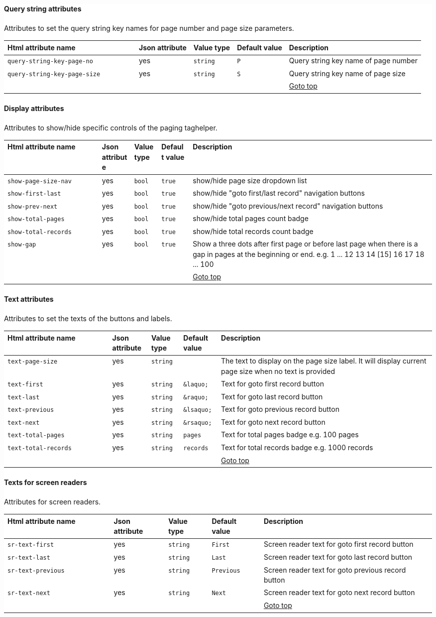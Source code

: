 #### Query string attributes
Attributes to set the query string key names for page number and page size parameters.

| Html attribute name | Json attribute | Value type | Default value | Description |
|:---|:---|:---|:---|:---|
| `query-string-key-page-no` | yes | `string` | `P` | Query string key name of page number |
| `query-string-key-page-size` | yes | `string` | `S` | Query string key name of page size |
|<img width="250"/>|<img width="50"/>|<img width="50"/>|<img width="50"/>| [Goto top](#quick-navigation) |

#### Display attributes
Attributes to show/hide specific controls of the paging taghelper.

| Html attribute name | Json attribute | Value type | Default value | Description |
|:---|:---|:---|:---|:---|
| `show-page-size-nav` | yes | `bool` | `true` | show/hide page size dropdown list |
| `show-first-last` | yes | `bool` | `true` | show/hide "goto first/last record" navigation buttons  |
| `show-prev-next` | yes | `bool` | `true` | show/hide "goto previous/next record" navigation buttons  |
| `show-total-pages` | yes | `bool` | `true` | show/hide total pages count badge |
| `show-total-records` | yes | `bool` | `true` | show/hide total records count badge |
| `show-gap` | yes | `bool` | `true` | Show a three dots after first page or before last page when there is a gap in pages at the beginning or end. e.g. 1 ... 12 13 14 [15] 16 17 18 ... 100 |
|<img width="350"/>|<img width="50"/>|<img width="50"/>|<img width="50"/>| [Goto top](#quick-navigation) |

#### Text attributes
Attributes to set the texts of the buttons and labels.

| Html attribute name | Json attribute | Value type | Default value | Description |
|:---|:---|:---|:---|:---|
| `text-page-size` | yes | `string` |  | The text to display on the page size label. It will display current page size when no text is provided |
| `text-first` | yes | `string` | `&laquo;` | Text for goto first record button |
| `text-last` | yes | `string` | `&raquo;` | Text for goto last record button |
| `text-previous` | yes | `string` | `&lsaquo;` | Text for goto previous record button |
| `text-next` | yes | `string` | `&rsaquo;` | Text for goto next record button |
| `text-total-pages` | yes | `string` | `pages` | Text for total pages badge e.g. 100 pages |
| `text-total-records` | yes | `string` | `records` | Text for total records badge e.g. 1000 records |
|<img width="300"/>|<img width="50"/>|<img width="50"/>|<img width="50"/>| [Goto top](#quick-navigation) |

#### Texts for screen readers
Attributes for screen readers.

| Html attribute name | Json attribute | Value type | Default value | Description |
|:---|:---|:---|:---|:---|
| `sr-text-first` | yes | `string` | `First` | Screen reader text for goto first record button |
| `sr-text-last` | yes | `string` | `Last` | Screen reader text for goto last record button |
| `sr-text-previous` | yes | `string` | `Previous` | Screen reader text for goto previous record button |
| `sr-text-next` | yes | `string` | `Next` | Screen reader text for goto next record button |
|<img width="200"/>|<img width="50"/>|<img width="50"/>|<img width="50"/>| [Goto top](#quick-navigation) |
